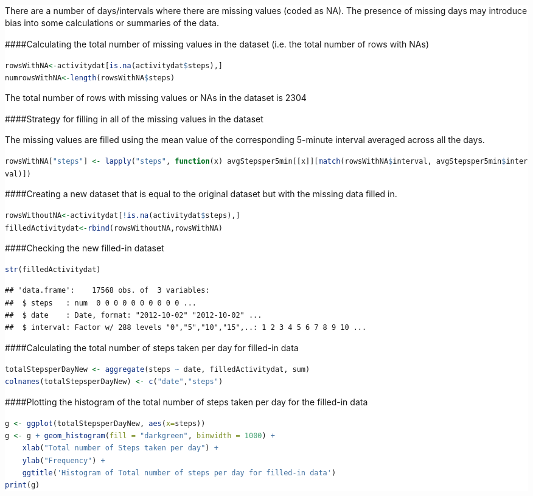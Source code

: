 There are a number of days/intervals where there are missing values (coded as NA). The presence of missing days may introduce bias into some calculations or summaries of the data.

####Calculating the total number of missing values in the dataset (i.e. the total number of rows with NAs)


```r
rowsWithNA<-activitydat[is.na(activitydat$steps),]
numrowsWithNA<-length(rowsWithNA$steps)
```

The total number of rows with missing values or NAs in the dataset is 2304

####Strategy for filling in all of the missing values in the dataset

The missing values are filled using the mean value of the corresponding 5-minute interval averaged across all the days.


```r
rowsWithNA["steps"] <- lapply("steps", function(x) avgStepsper5min[[x]][match(rowsWithNA$interval, avgStepsper5min$interval)])
```

####Creating a new dataset that is equal to the original dataset but with the missing data filled in.


```r
rowsWithoutNA<-activitydat[!is.na(activitydat$steps),]
filledActivitydat<-rbind(rowsWithoutNA,rowsWithNA)
```
####Checking the new filled-in dataset

```r
str(filledActivitydat)
```

```
## 'data.frame':	17568 obs. of  3 variables:
##  $ steps   : num  0 0 0 0 0 0 0 0 0 0 ...
##  $ date    : Date, format: "2012-10-02" "2012-10-02" ...
##  $ interval: Factor w/ 288 levels "0","5","10","15",..: 1 2 3 4 5 6 7 8 9 10 ...
```

####Calculating the total number of steps taken per day for filled-in data


```r
totalStepsperDayNew <- aggregate(steps ~ date, filledActivitydat, sum)
colnames(totalStepsperDayNew) <- c("date","steps")
```

####Plotting the histogram of the total number of steps taken per day for the filled-in data


```r
g <- ggplot(totalStepsperDayNew, aes(x=steps))
g <- g + geom_histogram(fill = "darkgreen", binwidth = 1000) +
    xlab("Total number of Steps taken per day") +
    ylab("Frequency") +
    ggtitle('Histogram of Total number of steps per day for filled-in data')
print(g)
```
